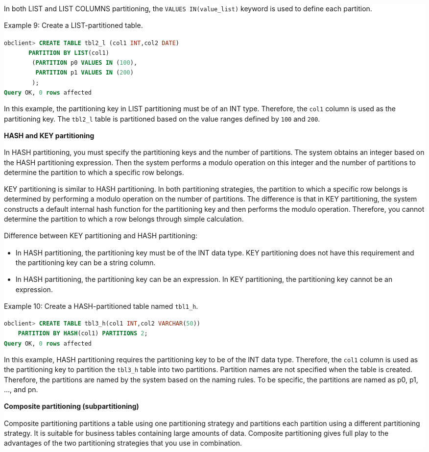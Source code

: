 In both LIST and LIST COLUMNS partitioning, the `VALUES IN(value_list)` keyword is used to define each partition. 

Example 9: Create a LIST-partitioned table. 

```sql
obclient> CREATE TABLE tbl2_l (col1 INT,col2 DATE)
       PARTITION BY LIST(col1)
        (PARTITION p0 VALUES IN (100),
         PARTITION p1 VALUES IN (200)
        );
Query OK, 0 rows affected
```

In this example, the partitioning key in LIST partitioning must be of an INT type. Therefore, the `col1` column is used as the partitioning key. The `tbl2_l` table is partitioned based on the value ranges defined by `100` and `200`. 

**HASH and KEY partitioning**

In HASH partitioning, you must specify the partitioning keys and the number of partitions. The system obtains an integer based on the HASH partitioning expression. Then the system performs a modulo operation on this integer and the number of partitions to determine the partition to which a specific row belongs. 

KEY partitioning is similar to HASH partitioning. In both partitioning strategies, the partition to which a specific row belongs is determined by performing a modulo operation on the number of partitions. The difference is that in KEY partitioning, the system constructs a default internal hash function for the partitioning key and then performs the modulo operation. Therefore, you cannot determine the partition to which a row belongs through simple calculation. 

Difference between KEY partitioning and HASH partitioning:

* In HASH partitioning, the partitioning key must be of the INT data type. KEY partitioning does not have this requirement and the partitioning key can be a string column. 

* In HASH partitioning, the partitioning key can be an expression. In KEY partitioning, the partitioning key cannot be an expression. 

Example 10: Create a HASH-partitioned table named `tbl1_h`. 

```sql
obclient> CREATE TABLE tbl3_h(col1 INT,col2 VARCHAR(50))
    PARTITION BY HASH(col1) PARTITIONS 2;
Query OK, 0 rows affected
```

In this example, HASH partitioning requires the partitioning key to be of the INT data type. Therefore, the `col1` column is used as the partitioning key to partition the `tbl3_h` table into two partitions. Partition names are not specified when the table is created. Therefore, the partitions are named by the system based on the naming rules. To be specific, the partitions are named as p0, p1, ..., and pn. 

**Composite partitioning (subpartitioning)**

Composite partitioning partitions a table using one partitioning strategy and partitions each partition using a different partitioning strategy. It is suitable for business tables containing large amounts of data. Composite partitioning gives full play to the advantages of the two partitioning strategies that you use in combination. 
